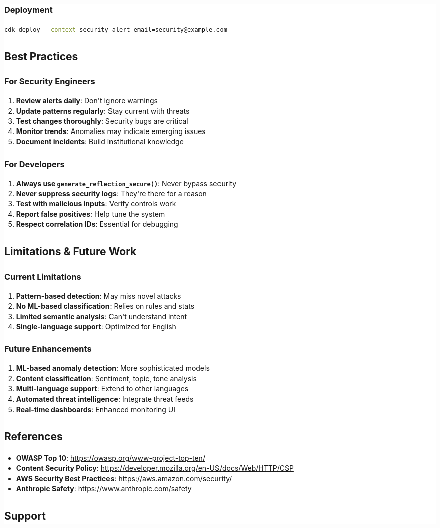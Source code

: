 ### Deployment

```bash
cdk deploy --context security_alert_email=security@example.com
```

## Best Practices

### For Security Engineers

1. **Review alerts daily**: Don't ignore warnings
2. **Update patterns regularly**: Stay current with threats
3. **Test changes thoroughly**: Security bugs are critical
4. **Monitor trends**: Anomalies may indicate emerging issues
5. **Document incidents**: Build institutional knowledge

### For Developers

1. **Always use `generate_reflection_secure()`**: Never bypass security
2. **Never suppress security logs**: They're there for a reason
3. **Test with malicious inputs**: Verify controls work
4. **Report false positives**: Help tune the system
5. **Respect correlation IDs**: Essential for debugging

## Limitations & Future Work

### Current Limitations

1. **Pattern-based detection**: May miss novel attacks
2. **No ML-based classification**: Relies on rules and stats
3. **Limited semantic analysis**: Can't understand intent
4. **Single-language support**: Optimized for English

### Future Enhancements

1. **ML-based anomaly detection**: More sophisticated models
2. **Content classification**: Sentiment, topic, tone analysis
3. **Multi-language support**: Extend to other languages
4. **Automated threat intelligence**: Integrate threat feeds
5. **Real-time dashboards**: Enhanced monitoring UI

## References

- **OWASP Top 10**: https://owasp.org/www-project-top-ten/
- **Content Security Policy**: https://developer.mozilla.org/en-US/docs/Web/HTTP/CSP
- **AWS Security Best Practices**: https://aws.amazon.com/security/
- **Anthropic Safety**: https://www.anthropic.com/safety

## Support

